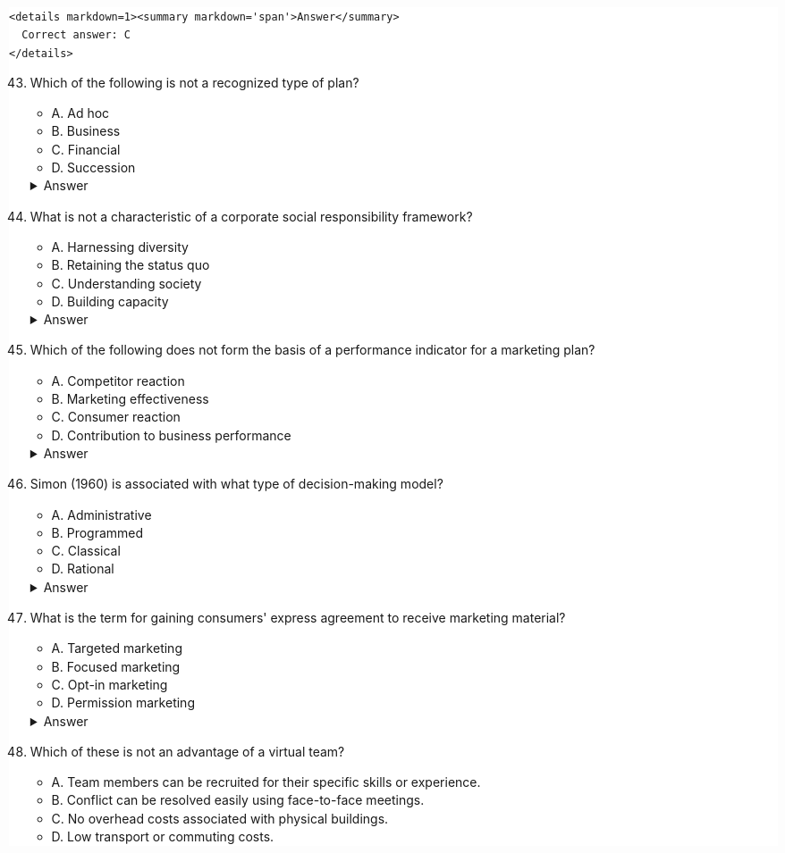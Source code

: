     <details markdown=1><summary markdown='span'>Answer</summary>
      Correct answer: C
    </details>

43. Which of the following is not a recognized type of plan?
    - A. Ad hoc
    - B. Business
    - C. Financial
    - D. Succession

    <details markdown=1><summary markdown='span'>Answer</summary>
      Correct answer: A
    </details>

44. What is not a characteristic of a corporate social responsibility framework?
    - A. Harnessing diversity
    - B. Retaining the status quo
    - C. Understanding society
    - D. Building capacity

    <details markdown=1><summary markdown='span'>Answer</summary>
      Correct answer: B
    </details>

45. Which of the following does not form the basis of a performance indicator for a marketing plan?
    - A. Competitor reaction
    - B. Marketing effectiveness
    - C. Consumer reaction
    - D. Contribution to business performance

    <details markdown=1><summary markdown='span'>Answer</summary>
      Correct answer: A
    </details>

46. Simon (1960) is associated with what type of decision-making model?
    - A. Administrative
    - B. Programmed
    - C. Classical
    - D. Rational

    <details markdown=1><summary markdown='span'>Answer</summary>
      Correct answer: A
    </details>

47. What is the term for gaining consumers' express agreement to receive marketing material?
    - A. Targeted marketing
    - B. Focused marketing
    - C. Opt-in marketing
    - D. Permission marketing

    <details markdown=1><summary markdown='span'>Answer</summary>
      Correct answer: D
    </details>

48. Which of these is not an advantage of a virtual team?
    - A. Team members can be recruited for their specific skills or experience.
    - B. Conflict can be resolved easily using face-to-face meetings.
    - C. No overhead costs associated with physical buildings.
    - D. Low transport or commuting costs.
